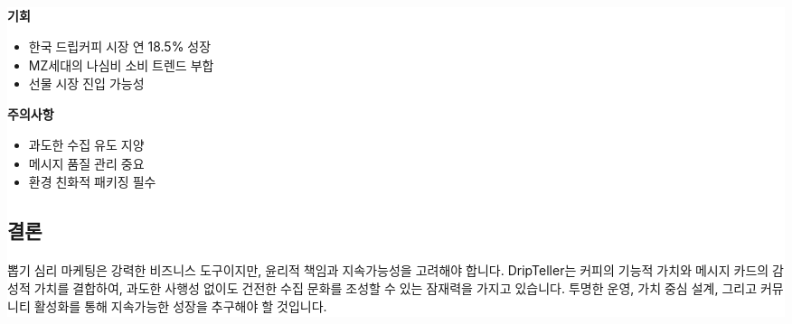 **기회**
- 한국 드립커피 시장 연 18.5% 성장
- MZ세대의 나심비 소비 트렌드 부합
- 선물 시장 진입 가능성

**주의사항**
- 과도한 수집 유도 지양
- 메시지 품질 관리 중요
- 환경 친화적 패키징 필수

## 결론

뽑기 심리 마케팅은 강력한 비즈니스 도구이지만, 윤리적 책임과 지속가능성을 고려해야 합니다. DripTeller는 커피의 기능적 가치와 메시지 카드의 감성적 가치를 결합하여, 과도한 사행성 없이도 건전한 수집 문화를 조성할 수 있는 잠재력을 가지고 있습니다. 투명한 운영, 가치 중심 설계, 그리고 커뮤니티 활성화를 통해 지속가능한 성장을 추구해야 할 것입니다.